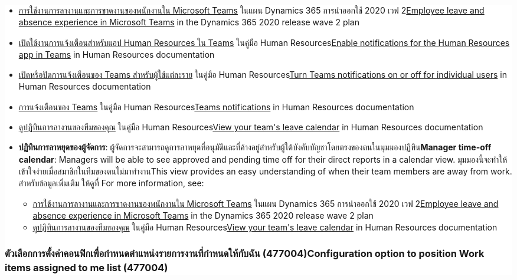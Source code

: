    - <span data-ttu-id="de75e-145">[การใช้งานการลางานและการขาดงานของพนักงานใน Microsoft Teams](https://docs.microsoft.com/dynamics365-release-plan/2020wave2/human-resources/dynamics365-human-resources/employee-leave-absence-experience-teams) ในแผน Dynamics 365 การนำออกใช้ 2020 เวฟ 2</span><span class="sxs-lookup"><span data-stu-id="de75e-145">[Employee leave and absence experience in Microsoft Teams](https://docs.microsoft.com/dynamics365-release-plan/2020wave2/human-resources/dynamics365-human-resources/employee-leave-absence-experience-teams) in the Dynamics 365 2020 release wave 2 plan</span></span>
   - <span data-ttu-id="de75e-146">[เปิดใช้งานการแจ้งเตือนสำหรับแอป Human Resources ใน Teams](https://docs.microsoft.com/dynamics365/human-resources/hr-admin-teams-leave-app#enable-notifications-for-the-human-resources-app-in-teams) ในคู่มือ Human Resources</span><span class="sxs-lookup"><span data-stu-id="de75e-146">[Enable notifications for the Human Resources app in Teams](https://docs.microsoft.com/dynamics365/human-resources/hr-admin-teams-leave-app#enable-notifications-for-the-human-resources-app-in-teams) in Human Resources documentation</span></span>
   - <span data-ttu-id="de75e-147">[เปิดหรือปิดการแจ้งเตือนของ Teams สำหรับผู้ใช้แต่ละราย](https://docs.microsoft.com/dynamics365/human-resources/hr-admin-teams-leave-app#turn-teams-notifications-on-or-off-for-individual-users) ในคู่มือ Human Resources</span><span class="sxs-lookup"><span data-stu-id="de75e-147">[Turn Teams notifications on or off for individual users](https://docs.microsoft.com/dynamics365/human-resources/hr-admin-teams-leave-app#turn-teams-notifications-on-or-off-for-individual-users) in Human Resources documentation</span></span>
   - <span data-ttu-id="de75e-148">[การแจ้งเตือนของ Teams](https://docs.microsoft.com/dynamics365/human-resources/hr-teams-leave-app#teams-notifications) ในคู่มือ Human Resources</span><span class="sxs-lookup"><span data-stu-id="de75e-148">[Teams notifications](https://docs.microsoft.com/dynamics365/human-resources/hr-teams-leave-app#teams-notifications) in Human Resources documentation</span></span>
   - <span data-ttu-id="de75e-149">[ดูปฏิทินการลางานของทีมของคุณ](https://docs.microsoft.com/dynamics365/human-resources/hr-teams-leave-app#view-your-teams-leave-calendar) ในคู่มือ Human Resources</span><span class="sxs-lookup"><span data-stu-id="de75e-149">[View your team's leave calendar](https://docs.microsoft.com/dynamics365/human-resources/hr-teams-leave-app#view-your-teams-leave-calendar) in Human Resources documentation</span></span>
 
- <span data-ttu-id="de75e-150">**ปฏิทินการลาหยุดของผู้จัดการ**: ผู้จัดการจะสามารถดูการลาหยุดที่อนุมัติและที่ค้างอยู่สำหรับผู้ใต้บังคับบัญชาโดยตรงของตนในมุมมองปฏิทิน</span><span class="sxs-lookup"><span data-stu-id="de75e-150">**Manager time-off calendar**: Managers will be able to see approved and pending time off for their direct reports in a calendar view.</span></span> <span data-ttu-id="de75e-151">มุมมองนี้จะทำให้เข้าใจง่ายเมื่อสมาชิกในทีมของตนไม่มาทำงาน</span><span class="sxs-lookup"><span data-stu-id="de75e-151">This view provides an easy understanding of when their team members are away from work.</span></span> <span data-ttu-id="de75e-152">สำหรับข้อมูลเพิ่มเติม ให้ดูที่ </span><span class="sxs-lookup"><span data-stu-id="de75e-152">For more information, see:</span></span>
   - <span data-ttu-id="de75e-153">[การใช้งานการลางานและการขาดงานของพนักงานใน Microsoft Teams](https://docs.microsoft.com/dynamics365-release-plan/2020wave2/human-resources/dynamics365-human-resources/employee-leave-absence-experience-teams) ในแผน Dynamics 365 การนำออกใช้ 2020 เวฟ 2</span><span class="sxs-lookup"><span data-stu-id="de75e-153">[Employee leave and absence experience in Microsoft Teams](https://docs.microsoft.com/dynamics365-release-plan/2020wave2/human-resources/dynamics365-human-resources/employee-leave-absence-experience-teams) in the Dynamics 365 2020 release wave 2 plan</span></span>
   - <span data-ttu-id="de75e-154">[ดูปฏิทินการลางานของทีมของคุณ](https://docs.microsoft.com/dynamics365/human-resources/hr-teams-leave-app#view-your-teams-leave-calendar) ในคู่มือ Human Resources</span><span class="sxs-lookup"><span data-stu-id="de75e-154">[View your team's leave calendar](https://docs.microsoft.com/dynamics365/human-resources/hr-teams-leave-app#view-your-teams-leave-calendar) in Human Resources documentation</span></span>

### <a name="configuration-option-to-position-work-items-assigned-to-me-list-477004"></a><span data-ttu-id="de75e-155">ตัวเลือกการตั้งค่าคอนฟิกเพื่อกำหนดตำแหน่งรายการงานที่กำหนดให้กับฉัน (477004)</span><span class="sxs-lookup"><span data-stu-id="de75e-155">Configuration option to position Work items assigned to me list (477004)</span></span>
